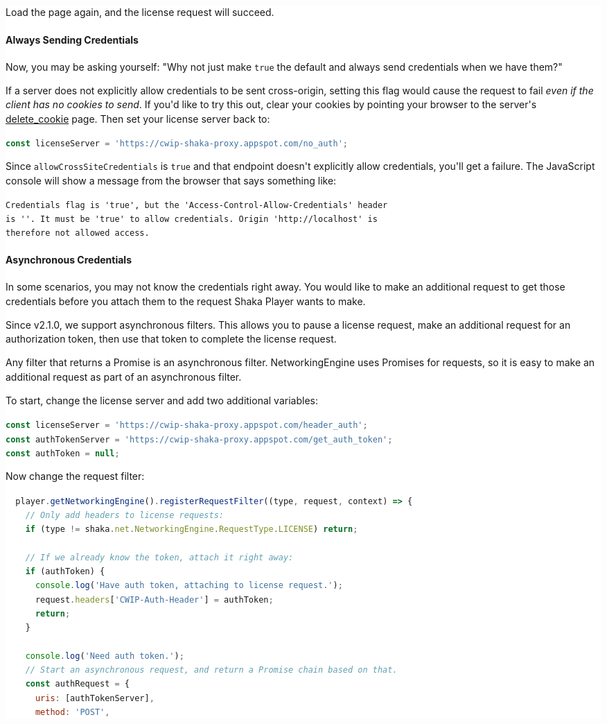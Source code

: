 Load the page again, and the license request will succeed.

[set\_cookie]: http://cwip-shaka-proxy.appspot.com/set_cookie


#### Always Sending Credentials

Now, you may be asking yourself: "Why not just make `true` the default and
always send credentials when we have them?"

If a server does not explicitly allow credentials to be sent cross-origin,
setting this flag would cause the request to fail *even if the client has no
cookies to send*.  If you'd like to try this out, clear your cookies by
pointing your browser to the server's [delete\_cookie][] page.  Then set your
license server back to:

```js
const licenseServer = 'https://cwip-shaka-proxy.appspot.com/no_auth';
```

Since `allowCrossSiteCredentials` is `true` and that endpoint doesn't
explicitly allow credentials, you'll get a failure.  The JavaScript console
will show a message from the browser that says something like:

```html
Credentials flag is 'true', but the 'Access-Control-Allow-Credentials' header
is ''. It must be 'true' to allow credentials. Origin 'http://localhost' is
therefore not allowed access.
```

[delete\_cookie]: http://cwip-shaka-proxy.appspot.com/delete_cookie


#### Asynchronous Credentials

In some scenarios, you may not know the credentials right away.  You would like
to make an additional request to get those credentials before you attach them to
the request Shaka Player wants to make.

Since v2.1.0, we support asynchronous filters.  This allows you to pause a
license request, make an additional request for an authorization token, then use
that token to complete the license request.

Any filter that returns a Promise is an asynchronous filter.  NetworkingEngine
uses Promises for requests, so it is easy to make an additional request as part
of an asynchronous filter.

To start, change the license server and add two additional variables:

```js
const licenseServer = 'https://cwip-shaka-proxy.appspot.com/header_auth';
const authTokenServer = 'https://cwip-shaka-proxy.appspot.com/get_auth_token';
const authToken = null;
```

Now change the request filter:

```js
  player.getNetworkingEngine().registerRequestFilter((type, request, context) => {
    // Only add headers to license requests:
    if (type != shaka.net.NetworkingEngine.RequestType.LICENSE) return;

    // If we already know the token, attach it right away:
    if (authToken) {
      console.log('Have auth token, attaching to license request.');
      request.headers['CWIP-Auth-Header'] = authToken;
      return;
    }

    console.log('Need auth token.');
    // Start an asynchronous request, and return a Promise chain based on that.
    const authRequest = {
      uris: [authTokenServer],
      method: 'POST',
```